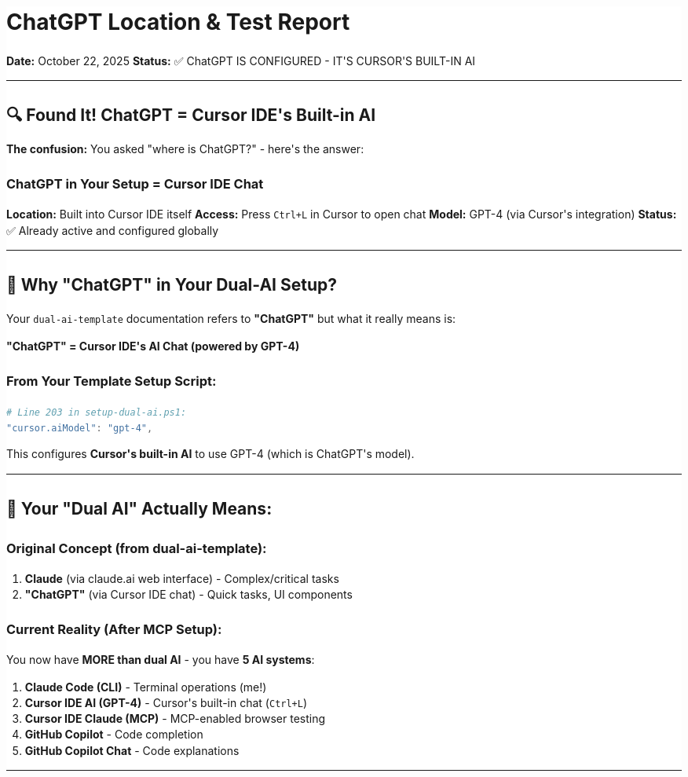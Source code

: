 # ChatGPT Location & Test Report

**Date:** October 22, 2025
**Status:** ✅ ChatGPT IS CONFIGURED - IT'S CURSOR'S BUILT-IN AI

---

## 🔍 Found It! ChatGPT = Cursor IDE's Built-in AI

**The confusion:** You asked "where is ChatGPT?" - here's the answer:

### ChatGPT in Your Setup = Cursor IDE Chat

**Location:** Built into Cursor IDE itself
**Access:** Press `Ctrl+L` in Cursor to open chat
**Model:** GPT-4 (via Cursor's integration)
**Status:** ✅ Already active and configured globally

---

## 🤔 Why "ChatGPT" in Your Dual-AI Setup?

Your `dual-ai-template` documentation refers to **"ChatGPT"** but what it really means is:

**"ChatGPT" = Cursor IDE's AI Chat (powered by GPT-4)**

### From Your Template Setup Script:

```powershell
# Line 203 in setup-dual-ai.ps1:
"cursor.aiModel": "gpt-4",
```

This configures **Cursor's built-in AI** to use GPT-4 (which is ChatGPT's model).

---

## 🎯 Your "Dual AI" Actually Means:

### Original Concept (from dual-ai-template):

1. **Claude** (via claude.ai web interface) - Complex/critical tasks
2. **"ChatGPT"** (via Cursor IDE chat) - Quick tasks, UI components

### Current Reality (After MCP Setup):

You now have **MORE than dual AI** - you have **5 AI systems**:

1. **Claude Code (CLI)** - Terminal operations (me!)
2. **Cursor IDE AI (GPT-4)** - Cursor's built-in chat (`Ctrl+L`)
3. **Cursor IDE Claude (MCP)** - MCP-enabled browser testing
4. **GitHub Copilot** - Code completion
5. **GitHub Copilot Chat** - Code explanations

---